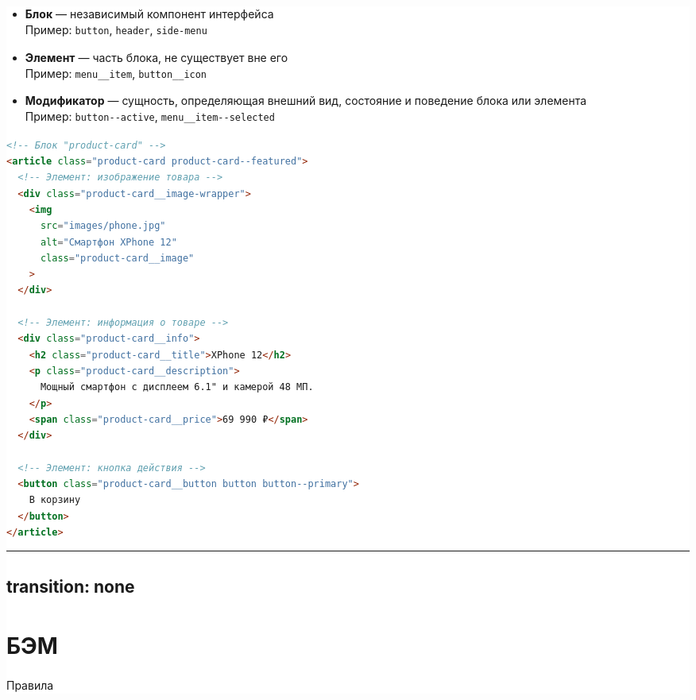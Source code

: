 <div class="grid grid-cols-2 gap-4">

<div>

- **Блок** — независимый компонент интерфейса<br/>
  Пример: `button`, `header`, `side-menu`

- **Элемент** — часть блока, не существует вне его<br/>
  Пример: `menu__item`, `button__icon`

- **Модификатор** — сущность, определяющая внешний вид, состояние и поведение блока или элемента<br/>
  Пример: `button--active`, `menu__item--selected`

</div>

```html
<!-- Блок "product-card" -->
<article class="product-card product-card--featured">
  <!-- Элемент: изображение товара -->
  <div class="product-card__image-wrapper">
    <img 
      src="images/phone.jpg" 
      alt="Смартфон XPhone 12" 
      class="product-card__image"
    >
  </div>

  <!-- Элемент: информация о товаре -->
  <div class="product-card__info">
    <h2 class="product-card__title">XPhone 12</h2>
    <p class="product-card__description">
      Мощный смартфон с дисплеем 6.1" и камерой 48 МП.
    </p>
    <span class="product-card__price">69 990 ₽</span>
  </div>

  <!-- Элемент: кнопка действия -->
  <button class="product-card__button button button--primary">
    В корзину
  </button>
</article>
```

</div>

---
transition: none
---

# БЭМ

Правила
